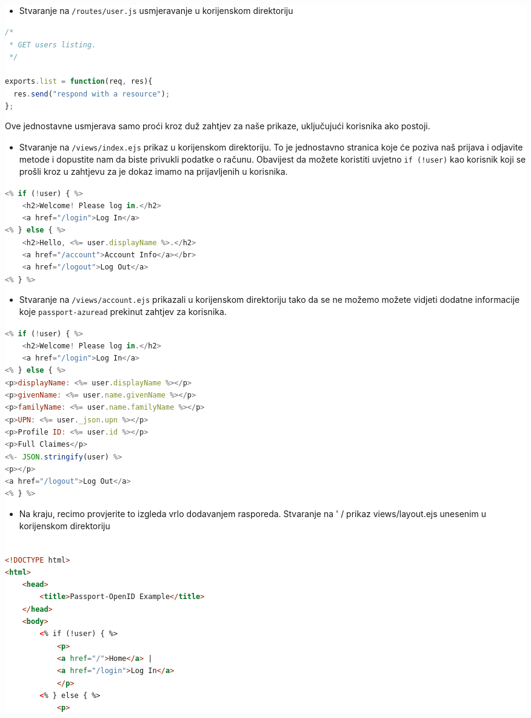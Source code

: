 - Stvaranje na `/routes/user.js` usmjeravanje u korijenskom direktoriju

```JavaScript
/*
 * GET users listing.
 */

exports.list = function(req, res){
  res.send("respond with a resource");
};
```

Ove jednostavne usmjerava samo proći kroz duž zahtjev za naše prikaze, uključujući korisnika ako postoji.

- Stvaranje na `/views/index.ejs` prikaz u korijenskom direktoriju. To je jednostavno stranica koje će poziva naš prijava i odjavite metode i dopustite nam da biste privukli podatke o računu. Obavijest da možete koristiti uvjetno `if (!user)` kao korisnik koji se prošli kroz u zahtjevu za je dokaz imamo na prijavljenih u korisnika.

```JavaScript
<% if (!user) { %>
    <h2>Welcome! Please log in.</h2>
    <a href="/login">Log In</a>
<% } else { %>
    <h2>Hello, <%= user.displayName %>.</h2>
    <a href="/account">Account Info</a></br>
    <a href="/logout">Log Out</a>
<% } %>
```

- Stvaranje na `/views/account.ejs` prikazali u korijenskom direktoriju tako da se ne možemo možete vidjeti dodatne informacije koje `passport-azuread` prekinut zahtjev za korisnika.

```Javascript
<% if (!user) { %>
    <h2>Welcome! Please log in.</h2>
    <a href="/login">Log In</a>
<% } else { %>
<p>displayName: <%= user.displayName %></p>
<p>givenName: <%= user.name.givenName %></p>
<p>familyName: <%= user.name.familyName %></p>
<p>UPN: <%= user._json.upn %></p>
<p>Profile ID: <%= user.id %></p>
<p>Full Claimes</p>
<%- JSON.stringify(user) %>
<p></p>
<a href="/logout">Log Out</a>
<% } %>
```

- Na kraju, recimo provjerite to izgleda vrlo dodavanjem rasporeda. Stvaranje na ' / prikaz views/layout.ejs unesenim u korijenskom direktoriju

```HTML

<!DOCTYPE html>
<html>
    <head>
        <title>Passport-OpenID Example</title>
    </head>
    <body>
        <% if (!user) { %>
            <p>
            <a href="/">Home</a> | 
            <a href="/login">Log In</a>
            </p>
        <% } else { %>
            <p>
```